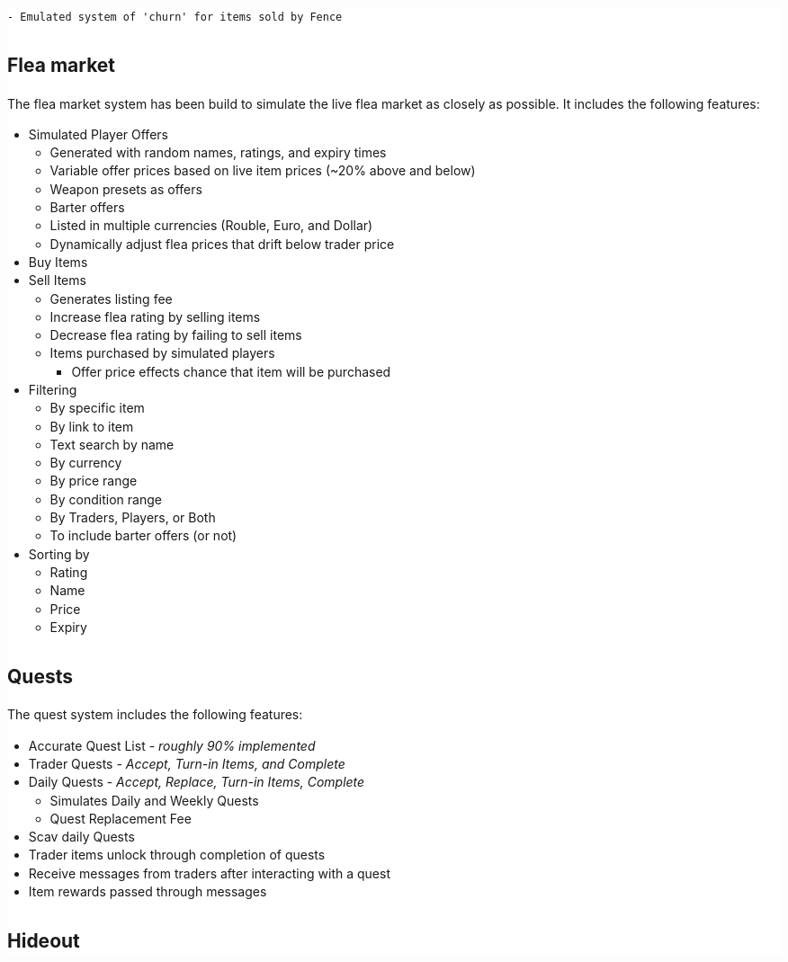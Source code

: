 	- Emulated system of 'churn' for items sold by Fence

## Flea market

The flea market system has been build to simulate the live flea market as closely as possible. It includes the following features:

- Simulated Player Offers
	- Generated with random names, ratings, and expiry times
	- Variable offer prices based on live item prices (~20% above and below)
	- Weapon presets as offers
	- Barter offers
	- Listed in multiple currencies (Rouble, Euro, and Dollar)
	- Dynamically adjust flea prices that drift below trader price
- Buy Items
- Sell Items
	- Generates listing fee
	- Increase flea rating by selling items
	- Decrease flea rating by failing to sell items
	- Items purchased by simulated players
		- Offer price effects chance that item will be purchased
- Filtering
	- By specific item
	- By link to item
	- Text search by name
	- By currency
	- By price range
	- By condition range
	- By Traders, Players, or Both
	- To include barter offers (or not)
- Sorting by
	- Rating
	- Name
	- Price
	- Expiry

## Quests

The quest system includes the following features:

- Accurate Quest List - *roughly 90% implemented*
- Trader Quests - *Accept, Turn-in Items, and Complete*
- Daily Quests - *Accept, Replace, Turn-in Items, Complete*
	- Simulates Daily and Weekly Quests
	- Quest Replacement Fee
- Scav daily Quests
- Trader items unlock through completion of quests
- Receive messages from traders after interacting with a quest
- Item rewards passed through messages

## Hideout
